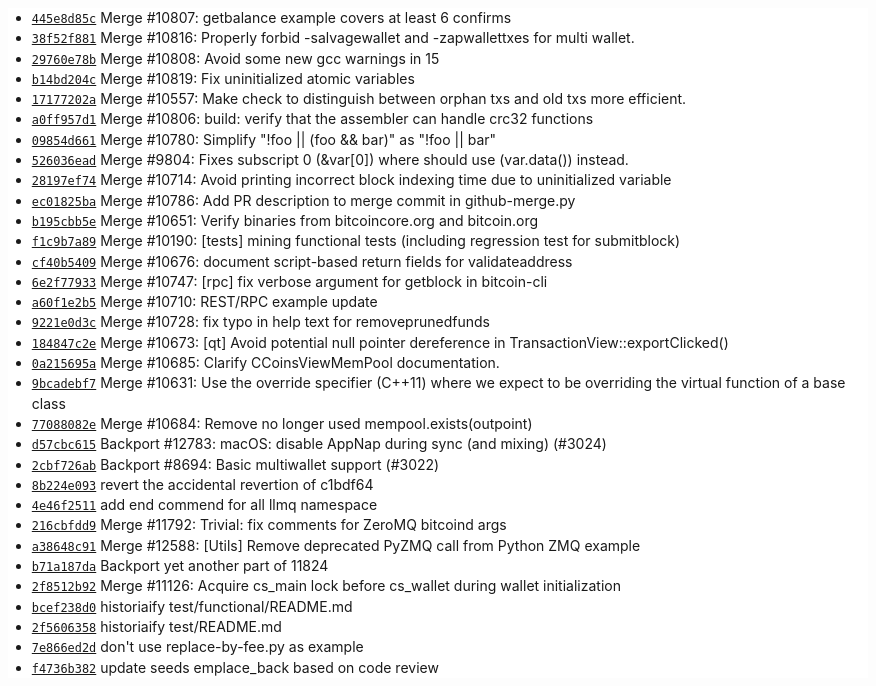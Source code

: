 - [`445e8d85c`](https://github.com/historia/historia/commit/445e8d85c) Merge #10807: getbalance example covers at least 6 confirms
- [`38f52f881`](https://github.com/historia/historia/commit/38f52f881) Merge #10816: Properly forbid -salvagewallet and -zapwallettxes for multi wallet.
- [`29760e78b`](https://github.com/historia/historia/commit/29760e78b) Merge #10808: Avoid some new gcc warnings in 15
- [`b14bd204c`](https://github.com/historia/historia/commit/b14bd204c) Merge #10819: Fix uninitialized atomic variables
- [`17177202a`](https://github.com/historia/historia/commit/17177202a) Merge #10557: Make check to distinguish between orphan txs and old txs more efficient.
- [`a0ff957d1`](https://github.com/historia/historia/commit/a0ff957d1) Merge #10806: build: verify that the assembler can handle crc32 functions
- [`09854d661`](https://github.com/historia/historia/commit/09854d661) Merge #10780: Simplify "!foo || (foo && bar)" as "!foo || bar"
- [`526036ead`](https://github.com/historia/historia/commit/526036ead) Merge #9804: Fixes subscript 0 (&var[0]) where should use (var.data()) instead.
- [`28197ef74`](https://github.com/historia/historia/commit/28197ef74) Merge #10714: Avoid printing incorrect block indexing time due to uninitialized variable
- [`ec01825ba`](https://github.com/historia/historia/commit/ec01825ba) Merge #10786: Add PR description to merge commit in github-merge.py
- [`b195cbb5e`](https://github.com/historia/historia/commit/b195cbb5e) Merge #10651: Verify binaries from bitcoincore.org and bitcoin.org
- [`f1c9b7a89`](https://github.com/historia/historia/commit/f1c9b7a89) Merge #10190: [tests] mining functional tests (including regression test for submitblock)
- [`cf40b5409`](https://github.com/historia/historia/commit/cf40b5409) Merge #10676: document script-based return fields for validateaddress
- [`6e2f77933`](https://github.com/historia/historia/commit/6e2f77933) Merge #10747: [rpc] fix verbose argument for getblock in bitcoin-cli
- [`a60f1e2b5`](https://github.com/historia/historia/commit/a60f1e2b5) Merge #10710: REST/RPC example update
- [`9221e0d3c`](https://github.com/historia/historia/commit/9221e0d3c) Merge #10728: fix typo in help text for removeprunedfunds
- [`184847c2e`](https://github.com/historia/historia/commit/184847c2e) Merge #10673: [qt] Avoid potential null pointer dereference in TransactionView::exportClicked()
- [`0a215695a`](https://github.com/historia/historia/commit/0a215695a) Merge #10685: Clarify CCoinsViewMemPool documentation.
- [`9bcadebf7`](https://github.com/historia/historia/commit/9bcadebf7) Merge #10631: Use the override specifier (C++11) where we expect to be overriding the virtual function of a base class
- [`77088082e`](https://github.com/historia/historia/commit/77088082e) Merge #10684: Remove no longer used mempool.exists(outpoint)
- [`d57cbc615`](https://github.com/historia/historia/commit/d57cbc615) Backport #12783: macOS: disable AppNap during sync (and mixing) (#3024)
- [`2cbf726ab`](https://github.com/historia/historia/commit/2cbf726ab) Backport #8694: Basic multiwallet support (#3022)
- [`8b224e093`](https://github.com/historia/historia/commit/8b224e093) revert the accidental revertion of c1bdf64
- [`4e46f2511`](https://github.com/historia/historia/commit/4e46f2511) add end commend for all llmq namespace
- [`216cbfdd9`](https://github.com/historia/historia/commit/216cbfdd9) Merge #11792: Trivial: fix comments for ZeroMQ bitcoind args
- [`a38648c91`](https://github.com/historia/historia/commit/a38648c91) Merge #12588: [Utils] Remove deprecated PyZMQ call from Python ZMQ example
- [`b71a187da`](https://github.com/historia/historia/commit/b71a187da) Backport yet another part of 11824
- [`2f8512b92`](https://github.com/historia/historia/commit/2f8512b92) Merge #11126: Acquire cs_main lock before cs_wallet during wallet initialization
- [`bcef238d0`](https://github.com/historia/historia/commit/bcef238d0) historiaify test/functional/README.md
- [`2f5606358`](https://github.com/historia/historia/commit/2f5606358) historiaify test/README.md
- [`7e866ed2d`](https://github.com/historia/historia/commit/7e866ed2d) don't use replace-by-fee.py as example
- [`f4736b382`](https://github.com/historia/historia/commit/f4736b382) update seeds emplace_back based on code review